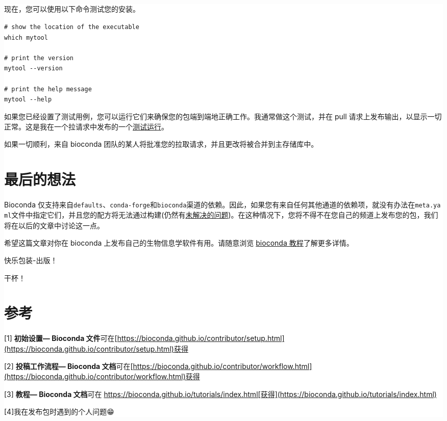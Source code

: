 现在，您可以使用以下命令测试您的安装。

```
# show the location of the executable
which mytool

# print the version
mytool --version

# print the help message
mytool --help
```

如果您已经设置了测试用例，您可以运行它们来确保您的包端到端地正确工作。我通常做这个测试，并在 pull 请求上发布输出，以显示一切正常。这是我在一个拉请求中发布的一个[测试运行](https://github.com/bioconda/bioconda-recipes/pull/36256#issuecomment-1206012532)。

如果一切顺利，来自 bioconda 团队的某人将批准您的拉取请求，并且更改将被合并到主存储库中。

# 最后的想法

Bioconda 仅支持来自`defaults`、`conda-forge`和`bioconda`渠道的依赖。因此，如果您有来自任何其他通道的依赖项，就没有办法在`meta.yaml`文件中指定它们，并且您的配方将无法通过构建(仍然有[未解决的问题](https://github.com/conda/conda-build/issues/532))。在这种情况下，您将不得不在您自己的频道上发布您的包，我们将在以后的文章中讨论这一点。

希望这篇文章对你在 bioconda 上发布自己的生物信息学软件有用。请随意浏览 [bioconda 教程](https://bioconda.github.io/tutorials/index.html)了解更多详情。

快乐包装-出版！

干杯！

# 参考

[1] **初始设置— Bioconda 文件**可在[https://bioconda.github.io/contributor/setup.html](https://bioconda.github.io/contributor/setup.html)获得

[2] **投稿工作流程— Bioconda 文档**可在[https://bioconda.github.io/contributor/workflow.html](https://bioconda.github.io/contributor/workflow.html)获得

[3] **教程— Bioconda 文档**可在 https://bioconda.github.io/tutorials/index.html[获得](https://bioconda.github.io/tutorials/index.html)

[4]我在发布包时遇到的个人问题😁
